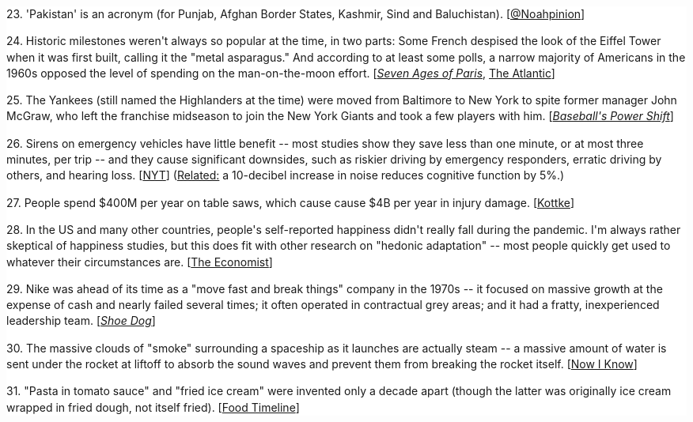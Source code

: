 23\. 'Pakistan' is an acronym (for Punjab, Afghan Border States, Kashmir, Sind and Baluchistan). [[@Noahpinion](http://mail01.tinyletterapp.com/whitakk/kevin-s-newsletter-52-things-i-learned-in-2021/20431045-twitter.com/noahpinion/status/1438725452848242694?c=561c4cbc-86af-4fb9-96f1-3bac76dd6cff)]

24\. Historic milestones weren't always so popular at the time, in two parts: Some French despised the look of the Eiffel Tower when it was first built, calling it the "metal asparagus." And according to at least some polls, a narrow majority of Americans in the 1960s opposed the level of spending on the man-on-the-moon effort. [*[Seven Ages of Paris](http://mail01.tinyletterapp.com/whitakk/kevin-s-newsletter-52-things-i-learned-in-2021/20431049-www.goodreads.com/book/show/137981.seven_ages_of_paris?c=561c4cbc-86af-4fb9-96f1-3bac76dd6cff)*, [The Atlantic](http://mail01.tinyletterapp.com/whitakk/kevin-s-newsletter-52-things-i-learned-in-2021/20431053-www.theatlantic.com/technology/archive/2012/09/moondoggle-the-forgotten-opposition-to-the-apollo-program/262254/?c=561c4cbc-86af-4fb9-96f1-3bac76dd6cff)]

25\. The Yankees (still named the Highlanders at the time) were moved from Baltimore to New York to spite former manager John McGraw, who left the franchise midseason to join the New York Giants and took a few players with him. [*[Baseball's Power Shift](http://mail01.tinyletterapp.com/whitakk/kevin-s-newsletter-52-things-i-learned-in-2021/20431057-www.goodreads.com/book/show/28129746-baseball-s-power-shift?c=561c4cbc-86af-4fb9-96f1-3bac76dd6cff)*]

26\. Sirens on emergency vehicles have little benefit -- most studies show they save less than one minute, or at most three minutes, per trip -- and they cause significant downsides, such as riskier driving by emergency responders, erratic driving by others, and hearing loss. [[NYT](http://mail01.tinyletterapp.com/whitakk/kevin-s-newsletter-52-things-i-learned-in-2021/20431061-www.nytimes.com/2021/10/19/us/sirens-noise-ambulances-fire-department-police.html?c=561c4cbc-86af-4fb9-96f1-3bac76dd6cff)] ([Related:](http://mail01.tinyletterapp.com/whitakk/kevin-s-newsletter-52-things-i-learned-in-2021/20431065-joshuatdean.com/wp-content/uploads/2020/02/noisecognitivefunctionandworkerproductivity.pdf?c=561c4cbc-86af-4fb9-96f1-3bac76dd6cff) a 10-decibel increase in noise reduces cognitive function by 5%.)

27\. People spend $400M per year on table saws, which cause cause $4B per year in injury damage. [[Kottke](http://mail01.tinyletterapp.com/whitakk/kevin-s-newsletter-52-things-i-learned-in-2021/20431069-kottke.org/21/02/the-table-saw-that-wont-cut-your-fingers-off?c=561c4cbc-86af-4fb9-96f1-3bac76dd6cff)]

28\. In the US and many other countries, people's self-reported happiness didn't really fall during the pandemic. I'm always rather skeptical of happiness studies, but this does fit with other research on "hedonic adaptation" -- most people quickly get used to whatever their circumstances are. [[The Economist](http://mail01.tinyletterapp.com/whitakk/kevin-s-newsletter-52-things-i-learned-in-2021/20431073-www.economist.com/international/2021/03/20/the-pandemic-has-changed-the-shape-of-global-happiness?c=561c4cbc-86af-4fb9-96f1-3bac76dd6cff)]

29\. Nike was ahead of its time as a "move fast and break things" company in the 1970s -- it focused on massive growth at the expense of cash and nearly failed several times; it often operated in contractual grey areas; and it had a fratty, inexperienced leadership team. [*[Shoe Dog](http://mail01.tinyletterapp.com/whitakk/kevin-s-newsletter-52-things-i-learned-in-2021/20431077-www.goodreads.com/book/show/27220736-shoe-dog?c=561c4cbc-86af-4fb9-96f1-3bac76dd6cff)*]

30\. The massive clouds of "smoke" surrounding a spaceship as it launches are actually steam -- a massive amount of water is sent under the rocket at liftoff to absorb the sound waves and prevent them from breaking the rocket itself. [[Now I Know](http://mail01.tinyletterapp.com/whitakk/kevin-s-newsletter-52-things-i-learned-in-2021/20431081-nowiknow.com/why-spaceships-need-a-foot-bath/?c=561c4cbc-86af-4fb9-96f1-3bac76dd6cff)]

31\. "Pasta in tomato sauce" and "fried ice cream" were invented only a decade apart (though the latter was originally ice cream wrapped in fried dough, not itself fried). [[Food Timeline](http://mail01.tinyletterapp.com/whitakk/kevin-s-newsletter-52-things-i-learned-in-2021/20431085-foodtimeline.org/?c=561c4cbc-86af-4fb9-96f1-3bac76dd6cff)]

